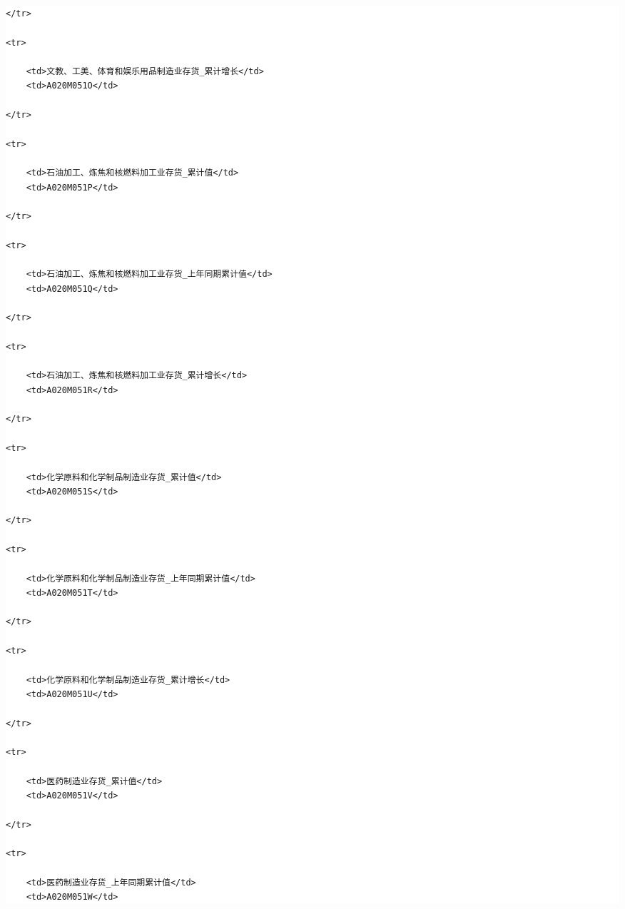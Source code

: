     </tr>
    
    <tr>

        <td>文教、工美、体育和娱乐用品制造业存货_累计增长</td>
        <td>A020M051O</td>

    </tr>
    
    <tr>

        <td>石油加工、炼焦和核燃料加工业存货_累计值</td>
        <td>A020M051P</td>

    </tr>
    
    <tr>

        <td>石油加工、炼焦和核燃料加工业存货_上年同期累计值</td>
        <td>A020M051Q</td>

    </tr>
    
    <tr>

        <td>石油加工、炼焦和核燃料加工业存货_累计增长</td>
        <td>A020M051R</td>

    </tr>
    
    <tr>

        <td>化学原料和化学制品制造业存货_累计值</td>
        <td>A020M051S</td>

    </tr>
    
    <tr>

        <td>化学原料和化学制品制造业存货_上年同期累计值</td>
        <td>A020M051T</td>

    </tr>
    
    <tr>

        <td>化学原料和化学制品制造业存货_累计增长</td>
        <td>A020M051U</td>

    </tr>
    
    <tr>

        <td>医药制造业存货_累计值</td>
        <td>A020M051V</td>

    </tr>
    
    <tr>

        <td>医药制造业存货_上年同期累计值</td>
        <td>A020M051W</td>
